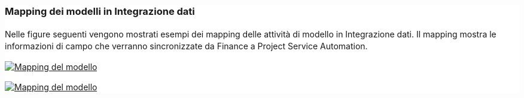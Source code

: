 ### <a name="template-mapping-in-data-integration"></a>Mapping dei modelli in Integrazione dati

Nelle figure seguenti vengono mostrati esempi dei mapping delle attività di modello in Integrazione dati. Il mapping mostra le informazioni di campo che verranno sincronizzate da Finance a Project Service Automation.

[![Mapping del modello](./media/ActualsUpdateMapping.jpg)](./media/ActualsUpdateMapping.jpg)

[![Mapping del modello](./media/TransactionConnectionsUpdate.jpg)](./media/TransactionConnectionsUpdate.jpg)
